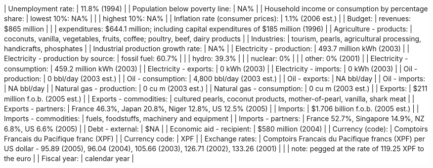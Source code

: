 | Unemployment rate: | 11.8% (1994) |
| Population below poverty line: | NA% |
| Household income or consumption by percentage share: | lowest 10%: NA% |
| | highest 10%: NA% |
| Inflation rate (consumer prices): | 1.1% (2006 est.) |
| Budget: | revenues: $865 million |
| | expenditures: $644.1 million; including capital expenditures of $185 million (1996) |
| Agriculture - products: | coconuts, vanilla, vegetables, fruits, coffee; poultry, beef, dairy products |
| Industries: | tourism, pearls, agricultural processing, handicrafts, phosphates |
| Industrial production growth rate: | NA% |
| Electricity - production: | 493.7 million kWh (2003) |
| Electricity - production by source: | fossil fuel: 60.7% |
| | hydro: 39.3% |
| | nuclear: 0% |
| | other: 0% (2001) |
| Electricity - consumption: | 459.2 million kWh (2003) |
| Electricity - exports: | 0 kWh (2003) |
| Electricity - imports: | 0 kWh (2003) |
| Oil - production: | 0 bbl/day (2003 est.) |
| Oil - consumption: | 4,800 bbl/day (2003 est.) |
| Oil - exports: | NA bbl/day |
| Oil - imports: | NA bbl/day |
| Natural gas - production: | 0 cu m (2003 est.) |
| Natural gas - consumption: | 0 cu m (2003 est.) |
| Exports: | $211 million f.o.b. (2005 est.) |
| Exports - commodities: | cultured pearls, coconut products, mother-of-pearl, vanilla, shark meat |
| Exports - partners: | France 46.3%, Japan 20.8%, Niger 12.8%, US 12.5% (2005) |
| Imports: | $1.706 billion f.o.b. (2005 est.) |
| Imports - commodities: | fuels, foodstuffs, machinery and equipment |
| Imports - partners: | France 52.7%, Singapore 14.9%, NZ 6.8%, US 6.6% (2005) |
| Debt - external: | $NA |
| Economic aid - recipient: | $580 million (2004) |
| Currency (code): | Comptoirs Francais du Pacifique franc (XPF) |
| Currency code: | XPF |
| Exchange rates: | Comptoirs Francais du Pacifique francs (XPF) per US dollar - 95.89 (2005), 96.04 (2004), 105.66 (2003), 126.71 (2002), 133.26 (2001) |
| | note: pegged at the rate of 119.25 XPF to the euro |
| Fiscal year: | calendar year |
